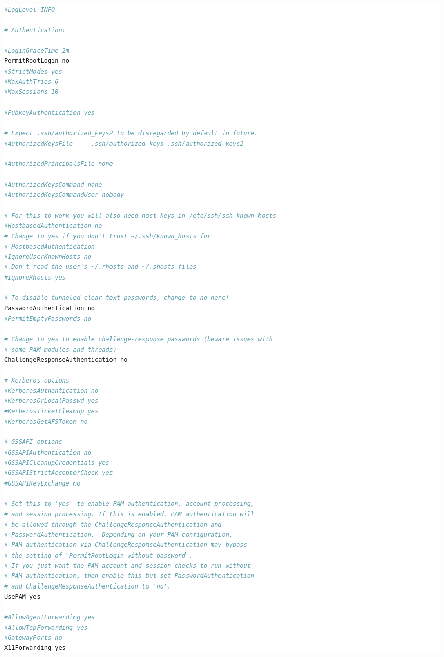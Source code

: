 ```bash
#LogLevel INFO

# Authentication:

#LoginGraceTime 2m
PermitRootLogin no
#StrictModes yes
#MaxAuthTries 6
#MaxSessions 10

#PubkeyAuthentication yes

# Expect .ssh/authorized_keys2 to be disregarded by default in future.
#AuthorizedKeysFile     .ssh/authorized_keys .ssh/authorized_keys2

#AuthorizedPrincipalsFile none

#AuthorizedKeysCommand none
#AuthorizedKeysCommandUser nobody

# For this to work you will also need host keys in /etc/ssh/ssh_known_hosts
#HostbasedAuthentication no
# Change to yes if you don't trust ~/.ssh/known_hosts for
# HostbasedAuthentication
#IgnoreUserKnownHosts no
# Don't read the user's ~/.rhosts and ~/.shosts files
#IgnoreRhosts yes

# To disable tunneled clear text passwords, change to no here!
PasswordAuthentication no
#PermitEmptyPasswords no

# Change to yes to enable challenge-response passwords (beware issues with
# some PAM modules and threads)
ChallengeResponseAuthentication no

# Kerberos options
#KerberosAuthentication no
#KerberosOrLocalPasswd yes
#KerberosTicketCleanup yes
#KerberosGetAFSToken no

# GSSAPI options
#GSSAPIAuthentication no
#GSSAPICleanupCredentials yes
#GSSAPIStrictAcceptorCheck yes
#GSSAPIKeyExchange no

# Set this to 'yes' to enable PAM authentication, account processing,
# and session processing. If this is enabled, PAM authentication will
# be allowed through the ChallengeResponseAuthentication and
# PasswordAuthentication.  Depending on your PAM configuration,
# PAM authentication via ChallengeResponseAuthentication may bypass
# the setting of "PermitRootLogin without-password".
# If you just want the PAM account and session checks to run without
# PAM authentication, then enable this but set PasswordAuthentication
# and ChallengeResponseAuthentication to 'no'.
UsePAM yes

#AllowAgentForwarding yes
#AllowTcpForwarding yes
#GatewayPorts no
X11Forwarding yes
```